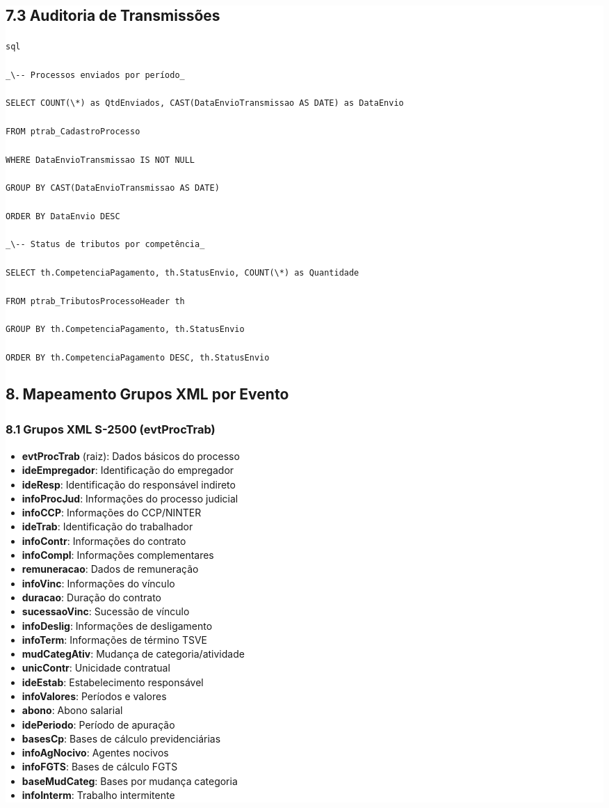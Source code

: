 ## **7.3 Auditoria de Transmissões** ##

```
sql

_\-- Processos enviados por período_

SELECT COUNT(\*) as QtdEnviados, CAST(DataEnvioTransmissao AS DATE) as DataEnvio

FROM ptrab_CadastroProcesso

WHERE DataEnvioTransmissao IS NOT NULL

GROUP BY CAST(DataEnvioTransmissao AS DATE)

ORDER BY DataEnvio DESC

_\-- Status de tributos por competência_

SELECT th.CompetenciaPagamento, th.StatusEnvio, COUNT(\*) as Quantidade

FROM ptrab_TributosProcessoHeader th

GROUP BY th.CompetenciaPagamento, th.StatusEnvio

ORDER BY th.CompetenciaPagamento DESC, th.StatusEnvio

```

## **8\. Mapeamento Grupos XML por Evento** ##

### **8.1 Grupos XML S-2500 (evtProcTrab)** ###

- **evtProcTrab** (raiz): Dados básicos do processo
- **ideEmpregador**: Identificação do empregador
- **ideResp**: Identificação do responsável indireto
- **infoProcJud**: Informações do processo judicial
- **infoCCP**: Informações do CCP/NINTER
- **ideTrab**: Identificação do trabalhador
- **infoContr**: Informações do contrato
- **infoCompl**: Informações complementares
- **remuneracao**: Dados de remuneração
- **infoVinc**: Informações do vínculo
- **duracao**: Duração do contrato
- **sucessaoVinc**: Sucessão de vínculo
- **infoDeslig**: Informações de desligamento
- **infoTerm**: Informações de término TSVE
- **mudCategAtiv**: Mudança de categoria/atividade
- **unicContr**: Unicidade contratual
- **ideEstab**: Estabelecimento responsável
- **infoValores**: Períodos e valores
- **abono**: Abono salarial
- **idePeriodo**: Período de apuração
- **basesCp**: Bases de cálculo previdenciárias
- **infoAgNocivo**: Agentes nocivos
- **infoFGTS**: Bases de cálculo FGTS
- **baseMudCateg**: Bases por mudança categoria
- **infoInterm**: Trabalho intermitente
